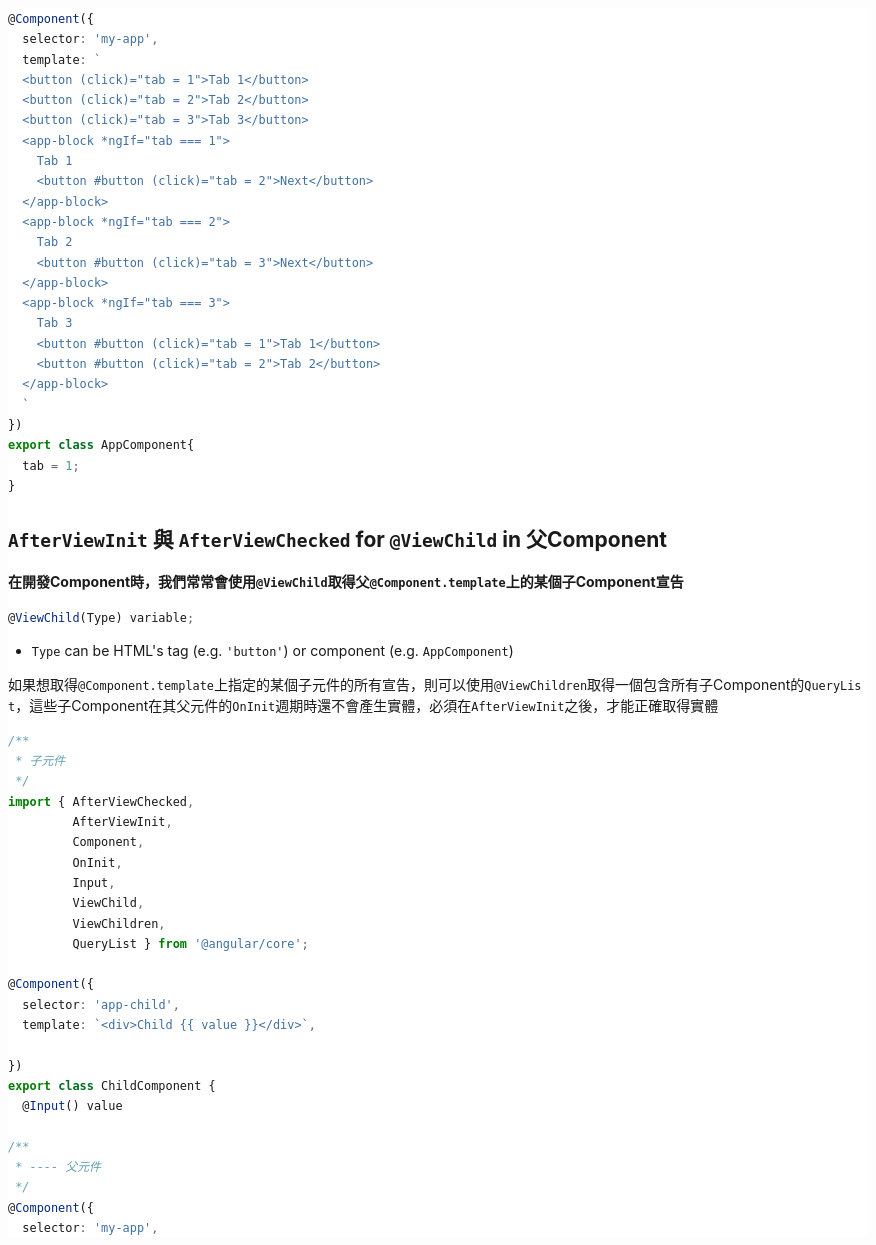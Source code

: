```typescript
@Component({
  selector: 'my-app',
  template: `
  <button (click)="tab = 1">Tab 1</button>
  <button (click)="tab = 2">Tab 2</button>
  <button (click)="tab = 3">Tab 3</button>
  <app-block *ngIf="tab === 1">
    Tab 1
    <button #button (click)="tab = 2">Next</button>
  </app-block>
  <app-block *ngIf="tab === 2">
    Tab 2
    <button #button (click)="tab = 3">Next</button>
  </app-block>
  <app-block *ngIf="tab === 3">
    Tab 3
    <button #button (click)="tab = 1">Tab 1</button>
    <button #button (click)="tab = 2">Tab 2</button>
  </app-block>
  `
})
export class AppComponent{
  tab = 1;
}
```

## `AfterViewInit` 與 `AfterViewChecked` for `@ViewChild` in 父Component

**在開發Component時，我們常常會使用`@ViewChild`取得父`@Component.template`上的某個子Component宣告**
```typescript
@ViewChild(Type) variable;
```
- `Type` can be HTML's tag (e.g. `'button'`) or component (e.g. `AppComponent`) 

如果想取得`@Component.template`上指定的某個子元件的所有宣告，則可以使用`@ViewChildren`取得一個包含所有子Component的`QueryList`，這些子Component在其父元件的`OnInit`週期時還不會產生實體，必須在`AfterViewInit`之後，才能正確取得實體

```typescript
/**
 * 子元件
 */
import { AfterViewChecked, 
         AfterViewInit, 
         Component, 
         OnInit, 
         Input, 
         ViewChild, 
         ViewChildren, 
         QueryList } from '@angular/core';

@Component({
  selector: 'app-child',
  template: `<div>Child {{ value }}</div>`,

})
export class ChildComponent {
  @Input() value

/**
 * ---- 父元件
 */
@Component({
  selector: 'my-app',
```